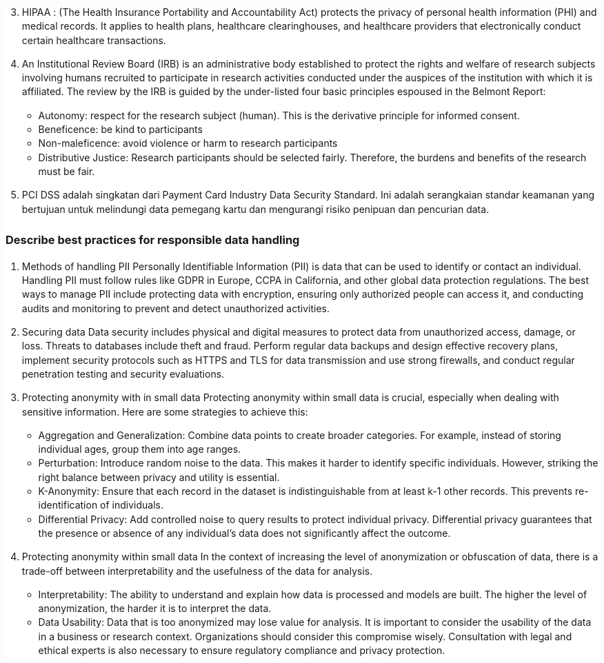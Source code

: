  3. HIPAA : (The Health Insurance Portability and Accountability Act) protects the privacy of personal health information (PHI) and medical records. It applies to health plans, healthcare clearinghouses, and healthcare providers that electronically conduct certain healthcare transactions.
    
 4. An Institutional Review Board (IRB) is an administrative body established to protect the rights and welfare of research subjects involving humans recruited to participate in research activities conducted under the auspices of the institution with which it is affiliated. The review by the IRB is guided by the under-listed four basic principles espoused in the Belmont Report:
    - Autonomy: respect for the research subject (human). This is the derivative principle for informed consent.
    - Beneficence: be kind to participants
    - Non-maleficence: avoid violence or harm to research participants
    - Distributive Justice: Research participants should be selected fairly. Therefore, the burdens and benefits of the research must be fair.

 5. PCI DSS adalah singkatan dari Payment Card Industry Data Security Standard. Ini adalah serangkaian standar keamanan yang bertujuan untuk melindungi data pemegang kartu dan mengurangi risiko penipuan dan pencurian data.

 ### Describe best practices for responsible data handling
 1. Methods of handling PII
    Personally Identifiable Information (PII) is data that can be used to identify or contact an individual. Handling PII must follow rules like GDPR in Europe, CCPA in California, and other global data protection regulations. The best ways to manage PII include protecting data with encryption, ensuring only authorized people can access it, and conducting audits and monitoring to prevent and detect unauthorized activities.
    
 2. Securing data
    Data security includes physical and digital measures to protect data from unauthorized access, damage, or loss. Threats to databases include theft and fraud. Perform regular data backups and design effective recovery plans, implement security protocols such as HTTPS and TLS for data transmission and use strong firewalls, and conduct regular penetration testing and security evaluations.
    
 3. Protecting anonymity with in small data
    Protecting anonymity within small data is crucial, especially when dealing with sensitive information. Here are some strategies to achieve this:
    - Aggregation and Generalization: Combine data points to create broader categories. For example, instead of storing individual ages, group them into age ranges.
    - Perturbation: Introduce random noise to the data. This makes it harder to identify specific individuals. However, striking the right balance between privacy and utility is essential.
    - K-Anonymity: Ensure that each record in the dataset is indistinguishable from at least k-1 other records. This prevents re-identification of individuals.
    -  Differential Privacy: Add controlled noise to query results to protect individual privacy. Differential privacy guarantees that the presence or absence of any individual’s data does not significantly affect the outcome.
  
 4. Protecting anonymity within small data
    In the context of increasing the level of anonymization or obfuscation of data, there is a trade-off between interpretability and the usefulness of the data for analysis.
    - Interpretability: The ability to understand and explain how data is processed and models are built. The higher the level of anonymization, the harder it is to interpret the data.
    - Data Usability: Data that is too anonymized may lose value for analysis. It is important to consider the usability of the data in a business or research context.
      Organizations should consider this compromise wisely. Consultation with legal and ethical experts is also necessary to ensure regulatory compliance and privacy protection.
